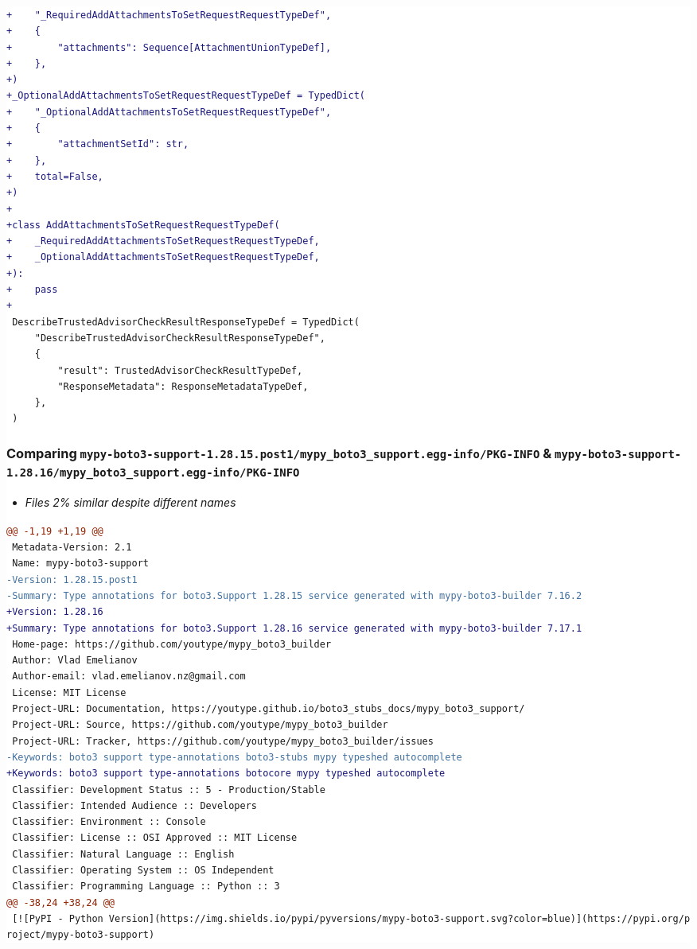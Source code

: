 ```diff
+    "_RequiredAddAttachmentsToSetRequestRequestTypeDef",
+    {
+        "attachments": Sequence[AttachmentUnionTypeDef],
+    },
+)
+_OptionalAddAttachmentsToSetRequestRequestTypeDef = TypedDict(
+    "_OptionalAddAttachmentsToSetRequestRequestTypeDef",
+    {
+        "attachmentSetId": str,
+    },
+    total=False,
+)
+
+class AddAttachmentsToSetRequestRequestTypeDef(
+    _RequiredAddAttachmentsToSetRequestRequestTypeDef,
+    _OptionalAddAttachmentsToSetRequestRequestTypeDef,
+):
+    pass
+
 DescribeTrustedAdvisorCheckResultResponseTypeDef = TypedDict(
     "DescribeTrustedAdvisorCheckResultResponseTypeDef",
     {
         "result": TrustedAdvisorCheckResultTypeDef,
         "ResponseMetadata": ResponseMetadataTypeDef,
     },
 )
```

### Comparing `mypy-boto3-support-1.28.15.post1/mypy_boto3_support.egg-info/PKG-INFO` & `mypy-boto3-support-1.28.16/mypy_boto3_support.egg-info/PKG-INFO`

 * *Files 2% similar despite different names*

```diff
@@ -1,19 +1,19 @@
 Metadata-Version: 2.1
 Name: mypy-boto3-support
-Version: 1.28.15.post1
-Summary: Type annotations for boto3.Support 1.28.15 service generated with mypy-boto3-builder 7.16.2
+Version: 1.28.16
+Summary: Type annotations for boto3.Support 1.28.16 service generated with mypy-boto3-builder 7.17.1
 Home-page: https://github.com/youtype/mypy_boto3_builder
 Author: Vlad Emelianov
 Author-email: vlad.emelianov.nz@gmail.com
 License: MIT License
 Project-URL: Documentation, https://youtype.github.io/boto3_stubs_docs/mypy_boto3_support/
 Project-URL: Source, https://github.com/youtype/mypy_boto3_builder
 Project-URL: Tracker, https://github.com/youtype/mypy_boto3_builder/issues
-Keywords: boto3 support type-annotations boto3-stubs mypy typeshed autocomplete
+Keywords: boto3 support type-annotations botocore mypy typeshed autocomplete
 Classifier: Development Status :: 5 - Production/Stable
 Classifier: Intended Audience :: Developers
 Classifier: Environment :: Console
 Classifier: License :: OSI Approved :: MIT License
 Classifier: Natural Language :: English
 Classifier: Operating System :: OS Independent
 Classifier: Programming Language :: Python :: 3
@@ -38,24 +38,24 @@
 [![PyPI - Python Version](https://img.shields.io/pypi/pyversions/mypy-boto3-support.svg?color=blue)](https://pypi.org/project/mypy-boto3-support)
```